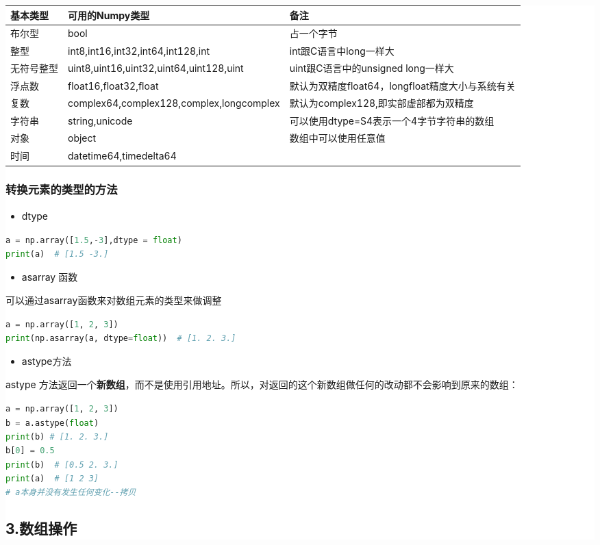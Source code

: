 | **基本类型** | **可用的Numpy类型**                      | **备注**                                         |
| :----------- | :--------------------------------------- | :----------------------------------------------- |
| 布尔型       | bool                                     | 占一个字节                                       |
| 整型         | int8,int16,int32,int64,int128,int        | int跟C语言中long一样大                           |
| 无符号整型   | uint8,uint16,uint32,uint64,uint128,uint  | uint跟C语言中的unsigned long一样大               |
| 浮点数       | float16,float32,float                    | 默认为双精度float64，longfloat精度大小与系统有关 |
| 复数         | complex64,complex128,complex,longcomplex | 默认为complex128,即实部虚部都为双精度            |
| 字符串       | string,unicode                           | 可以使用dtype=S4表示一个4字节字符串的数组        |
| 对象         | object                                   | 数组中可以使用任意值                             |
| 时间         | datetime64,timedelta64                   |                                                  |

### 转换元素的类型的方法

- dtype


```python
a = np.array([1.5,-3],dtype = float)
print(a)  # [1.5 -3.]
```



- asarray 函数 

可以通过asarray函数来对数组元素的类型来做调整


```python
a = np.array([1, 2, 3])
print(np.asarray(a, dtype=float))  # [1. 2. 3.]
```



- astype方法

astype 方法返回一个**新数组**，而不是使用引用地址。所以，对返回的这个新数组做任何的改动都不会影响到原来的数组：


```python
a = np.array([1, 2, 3])
b = a.astype(float)
print(b) # [1. 2. 3.]
b[0] = 0.5
print(b)  # [0.5 2. 3.]
print(a)  # [1 2 3]
# a本身并没有发生任何变化--拷贝
```



## 3.数组操作 
